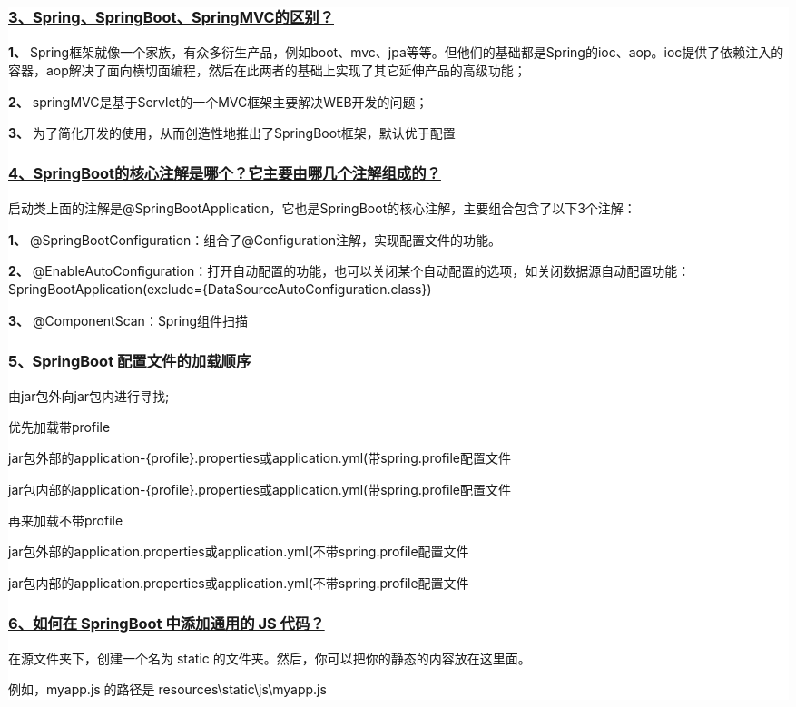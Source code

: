 ### [3、Spring、SpringBoot、SpringMVC的区别？](https://gitee.com/souyunku/NewDevBooks/blob/master/docs/SpringBoot/SpringBoot中级面试题汇总及答案（2021年SpringBoot面试题及答案大全）.md#3springspringbootspringmvc的区别)  


**1、** Spring框架就像一个家族，有众多衍生产品，例如boot、mvc、jpa等等。但他们的基础都是Spring的ioc、aop。ioc提供了依赖注入的容器，aop解决了面向横切面编程，然后在此两者的基础上实现了其它延伸产品的高级功能；

**2、** springMVC是基于Servlet的一个MVC框架主要解决WEB开发的问题；

**3、** 为了简化开发的使用，从而创造性地推出了SpringBoot框架，默认优于配置


### [4、SpringBoot的核心注解是哪个？它主要由哪几个注解组成的？](https://gitee.com/souyunku/NewDevBooks/blob/master/docs/SpringBoot/SpringBoot中级面试题汇总及答案（2021年SpringBoot面试题及答案大全）.md#4springboot的核心注解是哪个它主要由哪几个注解组成的)  


启动类上面的注解是@SpringBootApplication，它也是SpringBoot的核心注解，主要组合包含了以下3个注解：

**1、** @SpringBootConfiguration：组合了@Configuration注解，实现配置文件的功能。

**2、** @EnableAutoConfiguration：打开自动配置的功能，也可以关闭某个自动配置的选项，如关闭数据源自动配置功能：SpringBootApplication(exclude={DataSourceAutoConfiguration.class})

**3、** @ComponentScan：Spring组件扫描


### [5、SpringBoot 配置文件的加载顺序](https://gitee.com/souyunku/NewDevBooks/blob/master/docs/SpringBoot/SpringBoot中级面试题汇总及答案（2021年SpringBoot面试题及答案大全）.md#5springboot-配置文件的加载顺序)  


由jar包外向jar包内进行寻找;

优先加载带profile

jar包外部的application-{profile}.properties或application.yml(带spring.profile配置文件

jar包内部的application-{profile}.properties或application.yml(带spring.profile配置文件

再来加载不带profile

jar包外部的application.properties或application.yml(不带spring.profile配置文件

jar包内部的application.properties或application.yml(不带spring.profile配置文件


### [6、如何在 SpringBoot 中添加通用的 JS 代码？](https://gitee.com/souyunku/NewDevBooks/blob/master/docs/SpringBoot/SpringBoot中级面试题汇总及答案（2021年SpringBoot面试题及答案大全）.md#6如何在-springboot-中添加通用的-js-代码)  


在源文件夹下，创建一个名为 static 的文件夹。然后，你可以把你的静态的内容放在这里面。

例如，myapp.js 的路径是 resources\static\js\myapp.js
